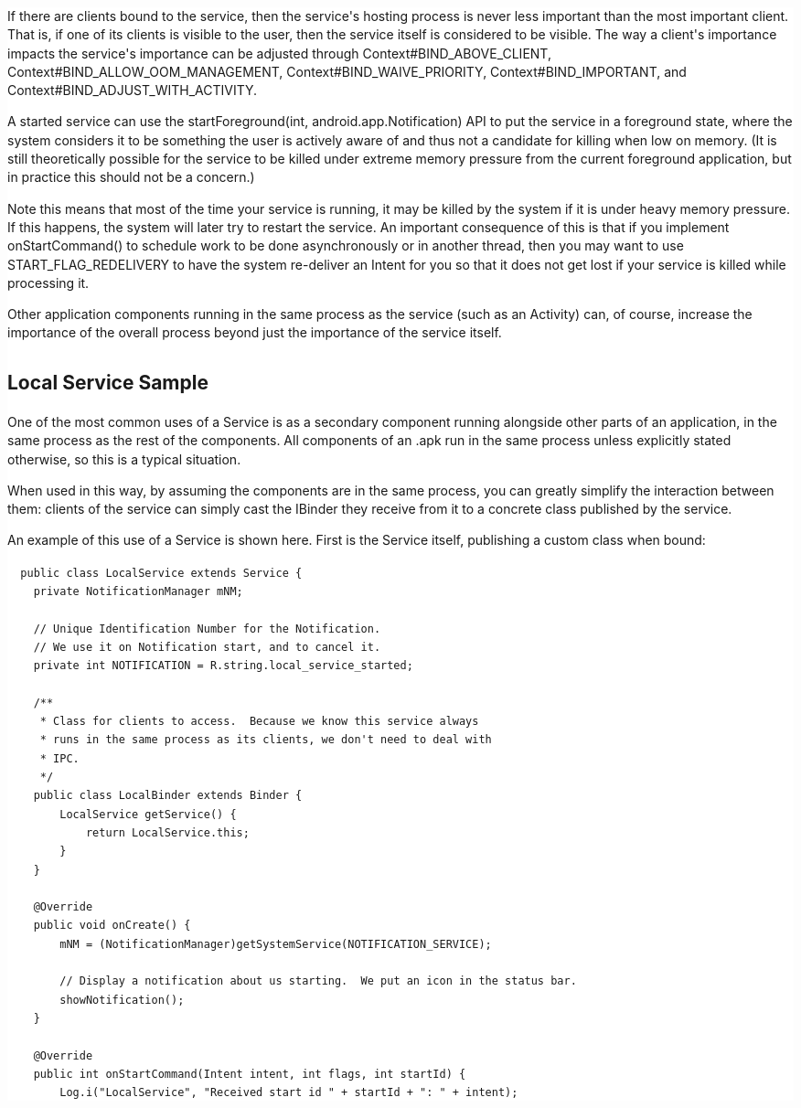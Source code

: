 If there are clients bound to the service, then the service's hosting process is never less important than the most important client. That is, if one of its clients is visible to the user, then the service itself is considered to be visible. The way a client's importance impacts the service's importance can be adjusted through Context#BIND_ABOVE_CLIENT, Context#BIND_ALLOW_OOM_MANAGEMENT, Context#BIND_WAIVE_PRIORITY, Context#BIND_IMPORTANT, and Context#BIND_ADJUST_WITH_ACTIVITY.

A started service can use the startForeground(int, android.app.Notification) API to put the service in a foreground state, where the system considers it to be something the user is actively aware of and thus not a candidate for killing when low on memory. (It is still theoretically possible for the service to be killed under extreme memory pressure from the current foreground application, but in practice this should not be a concern.)

Note this means that most of the time your service is running, it may be killed by the system if it is under heavy memory pressure. If this happens, the system will later try to restart the service. An important consequence of this is that if you implement onStartCommand() to schedule work to be done asynchronously or in another thread, then you may want to use START_FLAG_REDELIVERY to have the system re-deliver an Intent for you so that it does not get lost if your service is killed while processing it.

Other application components running in the same process as the service (such as an Activity) can, of course, increase the importance of the overall process beyond just the importance of the service itself.
  
## Local Service Sample
  
  One of the most common uses of a Service is as a secondary component running alongside other parts of an application, in the same process as the rest of the components. All components of an .apk run in the same process unless explicitly stated otherwise, so this is a typical situation.

When used in this way, by assuming the components are in the same process, you can greatly simplify the interaction between them: clients of the service can simply cast the IBinder they receive from it to a concrete class published by the service.

An example of this use of a Service is shown here. First is the Service itself, publishing a custom class when bound:
  
```
  public class LocalService extends Service {
    private NotificationManager mNM;

    // Unique Identification Number for the Notification.
    // We use it on Notification start, and to cancel it.
    private int NOTIFICATION = R.string.local_service_started;

    /**
     * Class for clients to access.  Because we know this service always
     * runs in the same process as its clients, we don't need to deal with
     * IPC.
     */
    public class LocalBinder extends Binder {
        LocalService getService() {
            return LocalService.this;
        }
    }

    @Override
    public void onCreate() {
        mNM = (NotificationManager)getSystemService(NOTIFICATION_SERVICE);

        // Display a notification about us starting.  We put an icon in the status bar.
        showNotification();
    }

    @Override
    public int onStartCommand(Intent intent, int flags, int startId) {
        Log.i("LocalService", "Received start id " + startId + ": " + intent);
```